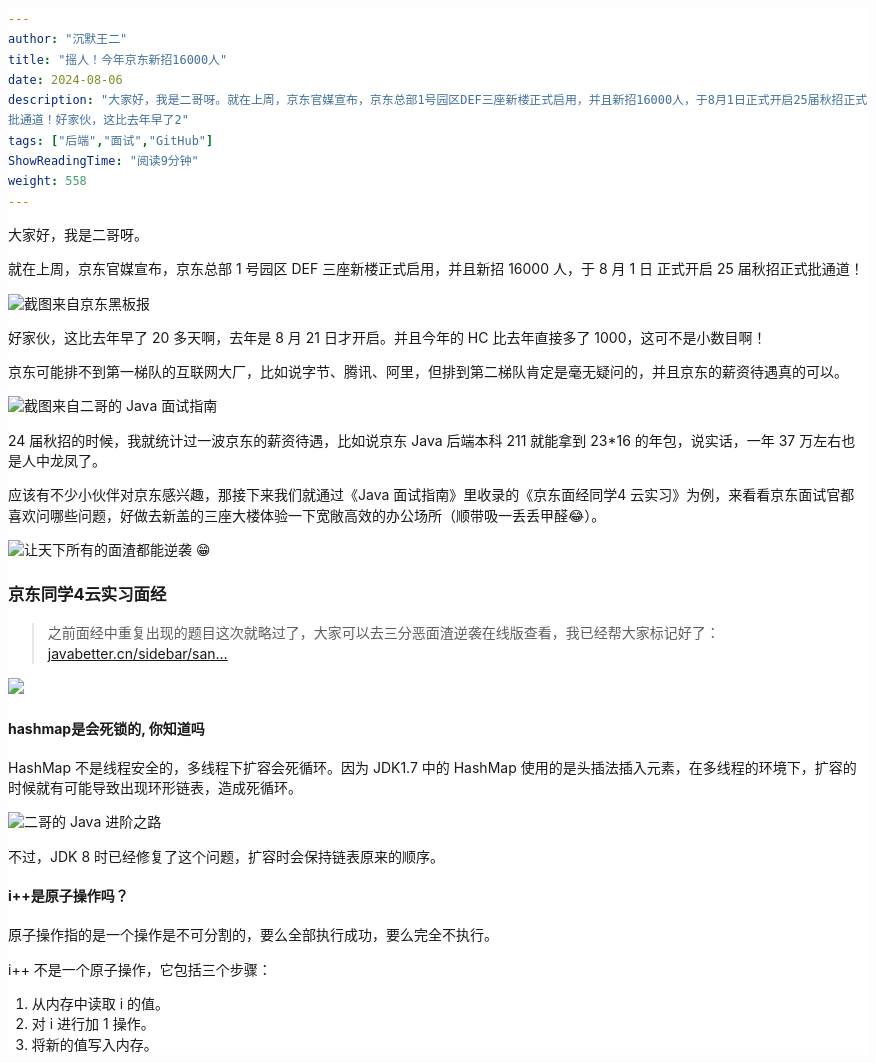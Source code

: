 ```yaml
---
author: "沉默王二"
title: "摇人！今年京东新招16000人"
date: 2024-08-06
description: "大家好，我是二哥呀。就在上周，京东官媒宣布，京东总部1号园区DEF三座新楼正式启用，并且新招16000人，于8月1日正式开启25届秋招正式批通道！好家伙，这比去年早了2"
tags: ["后端","面试","GitHub"]
ShowReadingTime: "阅读9分钟"
weight: 558
---
```

大家好，我是二哥呀。

就在上周，京东官媒宣布，京东总部 1 号园区 DEF 三座新楼正式启用，并且新招 16000 人，于 8 月 1 日 正式开启 25 届秋招正式批通道！

![截图来自京东黑板报](https://p9-xtjj-sign.byteimg.com/tos-cn-i-73owjymdk6/94dbcf5af5d045a599304af75104b50d~tplv-73owjymdk6-jj-mark-v1:0:0:0:0:5o6Y6YeR5oqA5pyv56S-5Yy6IEAg5rKJ6buY546L5LqM:q75.awebp?rk3s=f64ab15b&x-expires=1727777977&x-signature=lbmi3C%2FLDkrfxd9B%2FJ6pX6Idx%2B0%3D)

好家伙，这比去年早了 20 多天啊，去年是 8 月 21 日才开启。并且今年的 HC 比去年直接多了 1000，这可不是小数目啊！

京东可能排不到第一梯队的互联网大厂，比如说字节、腾讯、阿里，但排到第二梯队肯定是毫无疑问的，并且京东的薪资待遇真的可以。

![截图来自二哥的 Java 面试指南](https://p9-xtjj-sign.byteimg.com/tos-cn-i-73owjymdk6/75e325c6c2b843068a5181a3663cb995~tplv-73owjymdk6-jj-mark-v1:0:0:0:0:5o6Y6YeR5oqA5pyv56S-5Yy6IEAg5rKJ6buY546L5LqM:q75.awebp?rk3s=f64ab15b&x-expires=1727777977&x-signature=%2BLzLGqUX0tryFx%2FVt9ayybtot78%3D)

24 届秋招的时候，我就统计过一波京东的薪资待遇，比如说京东 Java 后端本科 211 就能拿到 23\*16 的年包，说实话，一年 37 万左右也是人中龙凤了。

应该有不少小伙伴对京东感兴趣，那接下来我们就通过《Java 面试指南》里收录的《京东面经同学4 云实习》为例，来看看京东面试官都喜欢问哪些问题，好做去新盖的三座大楼体验一下宽敞高效的办公场所（顺带吸一丢丢甲醛😂）。

![让天下所有的面渣都能逆袭 😁](https://p9-xtjj-sign.byteimg.com/tos-cn-i-73owjymdk6/51986b1010fd4f8eb6c8da8bbd047841~tplv-73owjymdk6-jj-mark-v1:0:0:0:0:5o6Y6YeR5oqA5pyv56S-5Yy6IEAg5rKJ6buY546L5LqM:q75.awebp?rk3s=f64ab15b&x-expires=1727777977&x-signature=PLJfxiScOePk7IJ0jmxnCDp7PeQ%3D)

### 京东同学4云实习面经

> 之前面经中重复出现的题目这次就略过了，大家可以去三分恶面渣逆袭在线版查看，我已经帮大家标记好了：[javabetter.cn/sidebar/san…](https://link.juejin.cn?target=https%3A%2F%2Fjavabetter.cn%2Fsidebar%2Fsanfene%2Fnixi.html "https://javabetter.cn/sidebar/sanfene/nixi.html")

![](https://p9-xtjj-sign.byteimg.com/tos-cn-i-73owjymdk6/091c7c4cbb0f425ab99cacf85bf601d3~tplv-73owjymdk6-jj-mark-v1:0:0:0:0:5o6Y6YeR5oqA5pyv56S-5Yy6IEAg5rKJ6buY546L5LqM:q75.awebp?rk3s=f64ab15b&x-expires=1727777977&x-signature=%2F5nWI6bXpUtiixPDcNUMHULZxWo%3D)

#### hashmap是会死锁的, 你知道吗

HashMap 不是线程安全的，多线程下扩容会死循环。因为 JDK1.7 中的 HashMap 使用的是头插法插入元素，在多线程的环境下，扩容的时候就有可能导致出现环形链表，造成死循环。

![二哥的 Java 进阶之路](https://p9-xtjj-sign.byteimg.com/tos-cn-i-73owjymdk6/7310d6c73ebb41dba4ba55133545162d~tplv-73owjymdk6-jj-mark-v1:0:0:0:0:5o6Y6YeR5oqA5pyv56S-5Yy6IEAg5rKJ6buY546L5LqM:q75.awebp?rk3s=f64ab15b&x-expires=1727777977&x-signature=a33f17izWQI8LTgn4S9S210fBGM%3D)

不过，JDK 8 时已经修复了这个问题，扩容时会保持链表原来的顺序。

#### i++是原子操作吗？

原子操作指的是一个操作是不可分割的，要么全部执行成功，要么完全不执行。

i++ 不是一个原子操作，它包括三个步骤：

1.  从内存中读取 i 的值。
2.  对 i 进行加 1 操作。
3.  将新的值写入内存。
